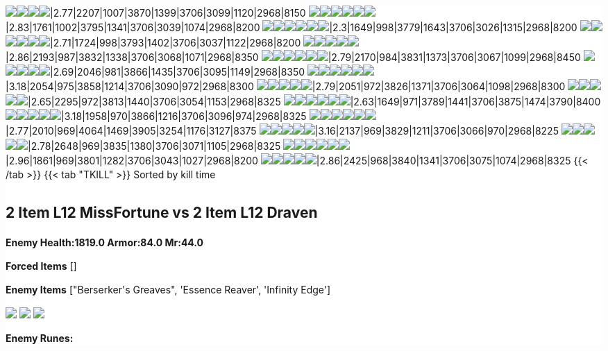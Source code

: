 ![](/item/3153.png)![](/item/3142.png)![](/item/1055.png)![](/item/1038.png)|2.77|2207|1007|3870|1399|3706|3099|1120|2968|8150
![](/item/3095.png)![](/item/3124.png)![](/item/1001.png)![](/item/1053.png)![](/item/1055.png)![](/item/1036.png)|2.83|1761|1002|3795|1341|3706|3039|1074|2968|8200
![](/item/6672.png)![](/item/3124.png)![](/item/1001.png)![](/item/1053.png)![](/item/1055.png)![](/item/1036.png)|2.3|1649|998|3779|1643|3706|3026|1315|2968|8200
![](/item/3087.png)![](/item/3124.png)![](/item/1001.png)![](/item/1053.png)![](/item/1055.png)![](/item/1036.png)|2.71|1724|998|3793|1402|3706|3037|1122|2968|8200
![](/item/6671.png)![](/item/3179.png)![](/item/1053.png)![](/item/1055.png)![](/item/1038.png)|2.86|2193|987|3832|1338|3706|3068|1071|2968|8350
![](/item/6671.png)![](/item/6696.png)![](/item/1053.png)![](/item/1055.png)![](/item/1036.png)![](/item/1036.png)|2.79|2170|984|3831|1373|3706|3067|1099|2968|8450
![](/item/3153.png)![](/item/6696.png)![](/item/1001.png)![](/item/1055.png)![](/item/1038.png)|2.69|2046|981|3866|1435|3706|3095|1149|2968|8350
![](/item/3153.png)![](/item/6695.png)![](/item/1001.png)![](/item/1055.png)![](/item/1038.png)![](/item/1036.png)|3.18|2054|975|3858|1214|3706|3090|972|2968|8300
![](/item/6671.png)![](/item/6694.png)![](/item/1053.png)![](/item/1055.png)![](/item/1036.png)|2.79|2051|972|3826|1371|3706|3064|1098|2968|8300
![](/item/6672.png)![](/item/3142.png)![](/item/1053.png)![](/item/1055.png)![](/item/1037.png)|2.65|2295|972|3813|1440|3706|3054|1153|2968|8325
![](/item/3124.png)![](/item/3091.png)![](/item/1001.png)![](/item/1053.png)![](/item/1055.png)![](/item/1036.png)|2.63|1649|971|3789|1441|3706|3875|1474|3790|8400
![](/item/3153.png)![](/item/3031.png)![](/item/1001.png)![](/item/1055.png)![](/item/1037.png)|3.18|1958|970|3866|1216|3706|3096|974|2968|8325
![](/item/3153.png)![](/item/6692.png)![](/item/1001.png)![](/item/1055.png)![](/item/1037.png)![](/item/1036.png)|2.77|2010|969|4064|1469|3905|3254|1176|3127|8375
![](/item/6671.png)![](/item/6695.png)![](/item/1053.png)![](/item/1055.png)![](/item/1037.png)|3.16|2137|969|3829|1211|3706|3066|970|2968|8225
![](/item/3033.png)![](/item/3142.png)![](/item/1053.png)![](/item/1055.png)![](/item/1037.png)|2.78|2648|969|3835|1380|3706|3071|1105|2968|8325
![](/item/3033.png)![](/item/3124.png)![](/item/1001.png)![](/item/1053.png)![](/item/1055.png)![](/item/1036.png)|2.96|1861|969|3801|1282|3706|3043|1027|2968|8200
![](/item/3095.png)![](/item/3142.png)![](/item/1053.png)![](/item/1055.png)![](/item/1037.png)|2.86|2425|968|3840|1341|3706|3075|1074|2968|8325
{{< /tab >}}
{{< tab "TKILL" >}}
Sorted by kill time
## 2 Item L12 MissFortune vs 2 Item L12 Draven

**Enemy Health:1819.0 Armor:84.0 Mr:44.0**


**Forced Items** []








**Enemy Items** ["Berserker's Greaves", 'Essence Reaver', 'Infinity Edge']





![](/item/3006.png)
![](/item/3508.png)
![](/item/3031.png)



**Enemy Runes:**
